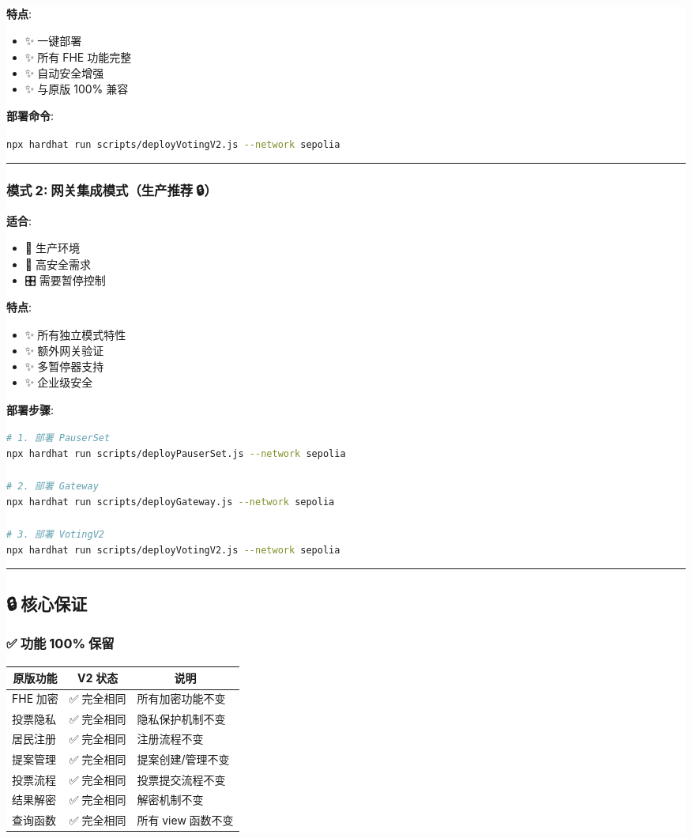 **特点**:
- ✨ 一键部署
- ✨ 所有 FHE 功能完整
- ✨ 自动安全增强
- ✨ 与原版 100% 兼容

**部署命令**:
```bash
npx hardhat run scripts/deployVotingV2.js --network sepolia
```

---

### 模式 2: 网关集成模式（生产推荐 🔒）

**适合**:
- 🏢 生产环境
- 🔐 高安全需求
- 🎛️ 需要暂停控制

**特点**:
- ✨ 所有独立模式特性
- ✨ 额外网关验证
- ✨ 多暂停器支持
- ✨ 企业级安全

**部署步骤**:
```bash
# 1. 部署 PauserSet
npx hardhat run scripts/deployPauserSet.js --network sepolia

# 2. 部署 Gateway
npx hardhat run scripts/deployGateway.js --network sepolia

# 3. 部署 VotingV2
npx hardhat run scripts/deployVotingV2.js --network sepolia
```

---

## 🔒 核心保证

### ✅ 功能 100% 保留

| 原版功能 | V2 状态 | 说明 |
|---------|---------|------|
| FHE 加密 | ✅ 完全相同 | 所有加密功能不变 |
| 投票隐私 | ✅ 完全相同 | 隐私保护机制不变 |
| 居民注册 | ✅ 完全相同 | 注册流程不变 |
| 提案管理 | ✅ 完全相同 | 提案创建/管理不变 |
| 投票流程 | ✅ 完全相同 | 投票提交流程不变 |
| 结果解密 | ✅ 完全相同 | 解密机制不变 |
| 查询函数 | ✅ 完全相同 | 所有 view 函数不变 |
